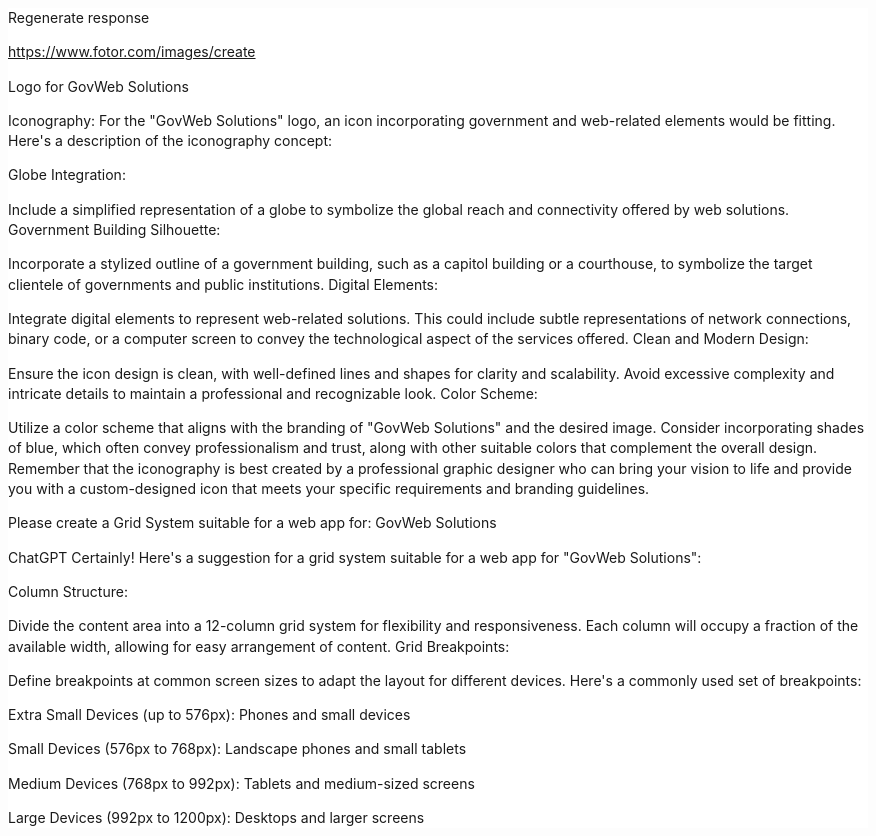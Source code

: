Regenerate response

https://www.fotor.com/images/create

Logo for GovWeb Solutions


Iconography:
For the "GovWeb Solutions" logo, an icon incorporating government and web-related elements would be fitting. Here's a description of the iconography concept:

Globe Integration:

Include a simplified representation of a globe to symbolize the global reach and connectivity offered by web solutions.
Government Building Silhouette:

Incorporate a stylized outline of a government building, such as a capitol building or a courthouse, to symbolize the target clientele of governments and public institutions.
Digital Elements:

Integrate digital elements to represent web-related solutions. This could include subtle representations of network connections, binary code, or a computer screen to convey the technological aspect of the services offered.
Clean and Modern Design:

Ensure the icon design is clean, with well-defined lines and shapes for clarity and scalability. Avoid excessive complexity and intricate details to maintain a professional and recognizable look.
Color Scheme:

Utilize a color scheme that aligns with the branding of "GovWeb Solutions" and the desired image. Consider incorporating shades of blue, which often convey professionalism and trust, along with other suitable colors that complement the overall design.
Remember that the iconography is best created by a professional graphic designer who can bring your vision to life and provide you with a custom-designed icon that meets your specific requirements and branding guidelines.

Please create a Grid System suitable for a web app for: GovWeb Solutions

ChatGPT
Certainly! Here's a suggestion for a grid system suitable for a web app for "GovWeb Solutions":

Column Structure:

Divide the content area into a 12-column grid system for flexibility and responsiveness.
Each column will occupy a fraction of the available width, allowing for easy arrangement of content.
Grid Breakpoints:

Define breakpoints at common screen sizes to adapt the layout for different devices. Here's a commonly used set of breakpoints:

Extra Small Devices (up to 576px): Phones and small devices

Small Devices (576px to 768px): Landscape phones and small tablets

Medium Devices (768px to 992px): Tablets and medium-sized screens

Large Devices (992px to 1200px): Desktops and larger screens

